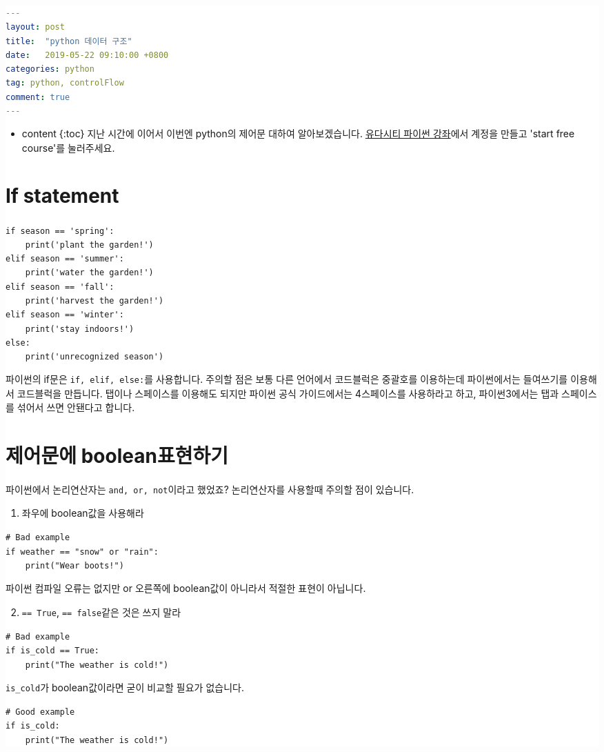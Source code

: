 ```yaml
---
layout: post
title:  "python 데이터 구조"
date:   2019-05-22 09:10:00 +0800
categories: python
tag: python, controlFlow
comment: true
---
```

* content
{:toc}
지난 시간에 이어서 이번엔 python의 제어문 대하여 알아보겠습니다. [유다시티 파이썬 강좌](https://www.udacity.com/course/introduction-to-python--ud1110)에서 계정을 만들고 'start free course'를 눌러주세요.

# If statement
```
if season == 'spring':
    print('plant the garden!')
elif season == 'summer':
    print('water the garden!')
elif season == 'fall':
    print('harvest the garden!')
elif season == 'winter':
    print('stay indoors!')
else:
    print('unrecognized season')
```

파이썬의 if문은 `if, elif, else:`를 사용합니다. 주의할 점은 보통 다른 언어에서 코드블럭은 중괄호를 이용하는데 파이썬에서는 들여쓰기를 이용해서 코드블럭을 만듭니다. 탭이나 스페이스를 이용해도 되지만 파이썬 공식 가이드에서는 4스페이스를 사용하라고 하고, 파이썬3에서는 탭과 스페이스를 섞어서 쓰면 안됀다고 합니다.

# 제어문에 boolean표현하기

파이썬에서 논리연산자는 `and, or, not`이라고 했었죠? 논리연산자를 사용할때 주의할 점이 있습니다.

1. 좌우에 boolean값을 사용해라
```
# Bad example
if weather == "snow" or "rain":
    print("Wear boots!")
```
파이썬 컴파일 오류는 없지만 or 오른쪽에 boolean값이 아니라서 적절한 표현이 아닙니다.

2. `== True`, `== false`같은 것은 쓰지 말라

```
# Bad example
if is_cold == True:
    print("The weather is cold!")
```
`is_cold`가 boolean값이라면 굳이 비교할 필요가 없습니다.
```
# Good example
if is_cold:
    print("The weather is cold!")
```
